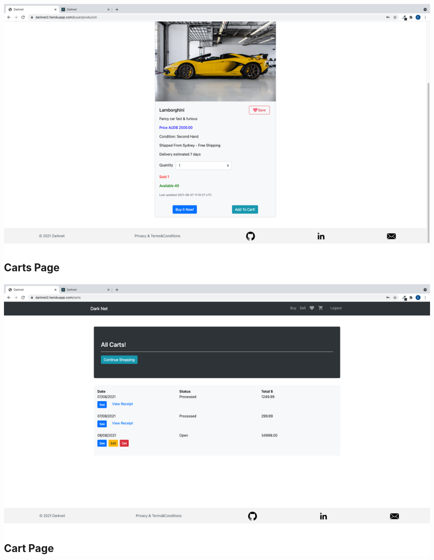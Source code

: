  ![ShowProduct2](./app/assets/images/ShowProduct!!.png)  
 ## Carts Page  
 ![Carts](./app/assets/images/Carts!.png)    
 ## Cart Page  